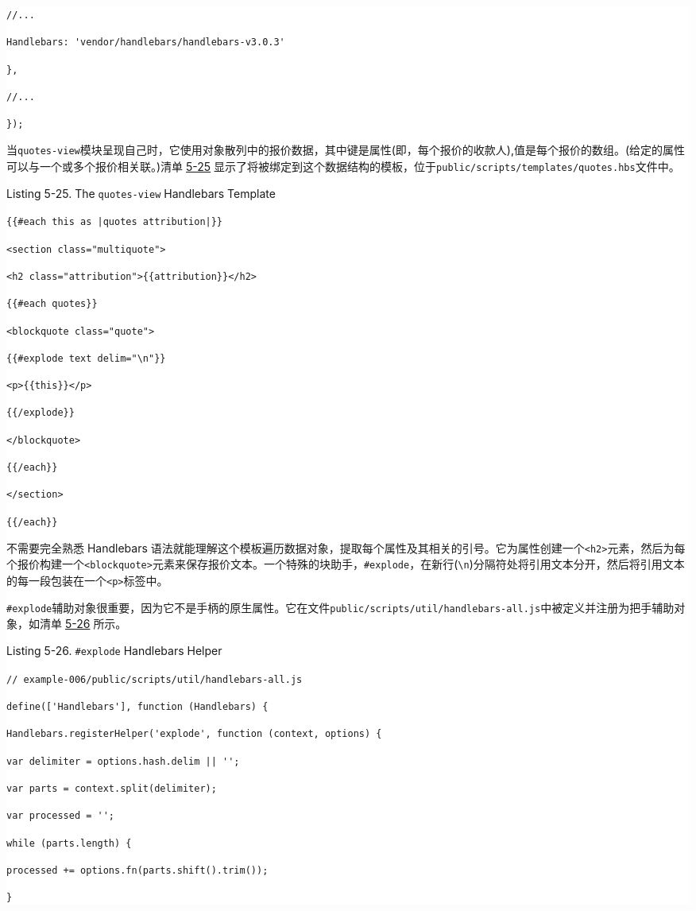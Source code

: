 `//...`

`Handlebars: 'vendor/handlebars/handlebars-v3.0.3'`

`},`

`//...`

`});`

当`quotes-view`模块呈现自己时，它使用对象散列中的报价数据，其中键是属性(即，每个报价的收款人),值是每个报价的数组。(给定的属性可以与一个或多个报价相关联。)清单 [5-25](#FPar31) 显示了将被绑定到这个数据结构的模板，位于`public/scripts/templates/quotes.hbs`文件中。

Listing 5-25\. The `quotes-view` Handlebars Template

`{{#each this as |quotes attribution|}}`

`<section class="multiquote">`

`<h2 class="attribution">{{attribution}}</h2>`

`{{#each quotes}}`

`<blockquote class="quote">`

`{{#explode text delim="\n"}}`

`<p>{{this}}</p>`

`{{/explode}}`

`</blockquote>`

`{{/each}}`

`</section>`

`{{/each}}`

不需要完全熟悉 Handlebars 语法就能理解这个模板遍历数据对象，提取每个属性及其相关的引号。它为属性创建一个`<h2>`元素，然后为每个报价构建一个`<blockquote>`元素来保存报价文本。一个特殊的块助手，`#explode`，在新行(`\n`)分隔符处将引用文本分开，然后将引用文本的每一段包装在一个`<p>`标签中。

`#explode`辅助对象很重要，因为它不是手柄的原生属性。它在文件`public/scripts/util/handlebars-all.js`中被定义并注册为把手辅助对象，如清单 [5-26](#FPar32) 所示。

Listing 5-26\. `#explode` Handlebars Helper

`// example-006/public/scripts/util/handlebars-all.js`

`define(['Handlebars'], function (Handlebars) {`

`Handlebars.registerHelper('explode', function (context, options) {`

`var delimiter = options.hash.delim || '';`

`var parts = context.split(delimiter);`

`var processed = '';`

`while (parts.length) {`

`processed += options.fn(parts.shift().trim());`

`}`
